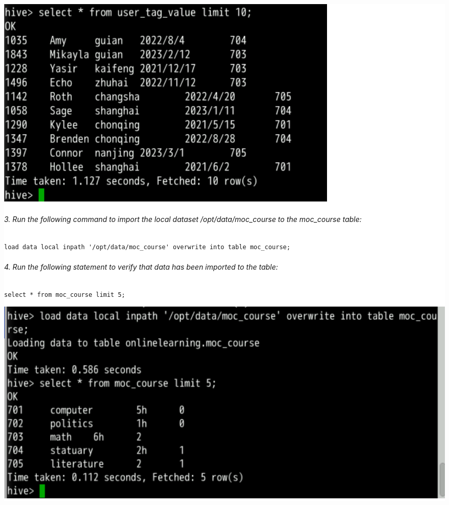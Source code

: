 ![alt text](images/image-20.png)

###### 3. Run the following command to import the local dataset /opt/data/moc_course to the moc_course table:

```                         
load data local inpath '/opt/data/moc_course' overwrite into table moc_course;
```                         
###### 4. Run the following statement to verify that data has been imported to the table:

```                         
select * from moc_course limit 5;
```                         

![alt text](images/image-21.png)
